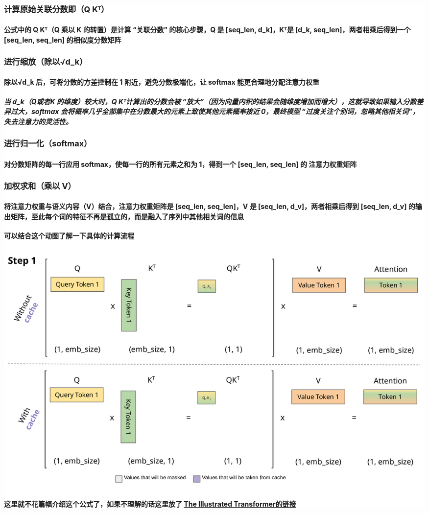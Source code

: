 ### 计算原始关联分数即（Q Kᵀ）
#### 公式中的 Q Kᵀ（Q 乘以 K 的转置）是计算 “关联分数” 的核心步骤，Q 是 [seq_len, d_k]，Kᵀ是 [d_k, seq_len]，两者相乘后得到一个 [seq_len, seq_len] 的相似度分数矩阵

### 进行缩放（除以√d_k）
#### 除以√d_k 后，可将分数的方差控制在 1 附近，避免分数极端化，让 softmax 能更合理地分配注意力权重
##### 当 d_k（Q或者K 的维度）较大时，Q Kᵀ计算出的分数会被 “放大”（因为向量内积的结果会随维度增加而增大），这就导致如果输入分数差异过大，softmax 会将概率几乎全部集中在分数最大的元素上致使其他元素概率接近 0，最终模型 “过度关注个别词，忽略其他相关词”，失去注意力的灵活性。

### 进行归一化（softmax）
#### 对分数矩阵的每一行应用 softmax，使每一行的所有元素之和为 1，得到一个 [seq_len, seq_len] 的 注意力权重矩阵

### 加权求和（乘以 V）
#### 将注意力权重与语义内容（V）结合，注意力权重矩阵是 [seq_len, seq_len]，V 是 [seq_len, d_v]，两者相乘后得到 [seq_len, d_v] 的输出矩阵，至此每个词的特征不再是孤立的，而是融入了序列中其他相关词的信息

#### 可以结合这个动图了解一下具体的计算流程
![图 Attention2](pic_w1/attention.gif)
#### 这里就不花篇幅介绍这个公式了，如果不理解的话这里放了 [The Illustrated Transformer的链接](https://jalammar.github.io/illustrated-transformer/)
